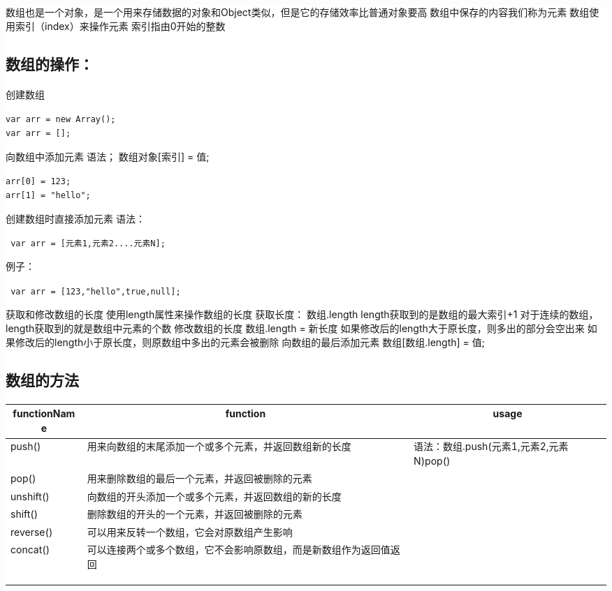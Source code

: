 数组也是一个对象，是一个用来存储数据的对象和Object类似，但是它的存储效率比普通对象要高
数组中保存的内容我们称为元素
数组使用索引（index）来操作元素
索引指由0开始的整数

## 数组的操作：

创建数组

```
var arr = new Array();  
var arr = [];  
```

向数组中添加元素
语法；
数组对象[索引] = 值;

```
arr[0] = 123;  
arr[1] = "hello";  
```

创建数组时直接添加元素
语法：

```
 var arr = [元素1,元素2....元素N]; 
```

例子：

```
 var arr = [123,"hello",true,null];  
```

获取和修改数组的长度
使用length属性来操作数组的长度
获取长度：
数组.length
length获取到的是数组的最大索引+1
对于连续的数组，length获取到的就是数组中元素的个数
修改数组的长度
数组.length = 新长度
如果修改后的length大于原长度，则多出的部分会空出来
如果修改后的length小于原长度，则原数组中多出的元素会被删除
向数组的最后添加元素
数组[数组.length] = 值;

## 数组的方法

| functionName | function                                                     | usage                                   |
| ------------ | ------------------------------------------------------------ | --------------------------------------- |
| push()       | 用来向数组的末尾添加一个或多个元素，并返回数组新的长度       | 语法：数组.push(元素1,元素2,元素N)pop() |
| pop()        | 用来删除数组的最后一个元素，并返回被删除的元素               |                                         |
| unshift()    | 向数组的开头添加一个或多个元素，并返回数组的新的长度         |                                         |
| shift()      | 删除数组的开头的一个元素，并返回被删除的元素                 |                                         |
| reverse()    | 可以用来反转一个数组，它会对原数组产生影响                   |                                         |
| concat()     | 可以连接两个或多个数组，它不会影响原数组，而是新数组作为返回值返回 |                                         |
|              |                                                              |                                         |
|              |                                                              |                                         |
|              |                                                              |                                         |
